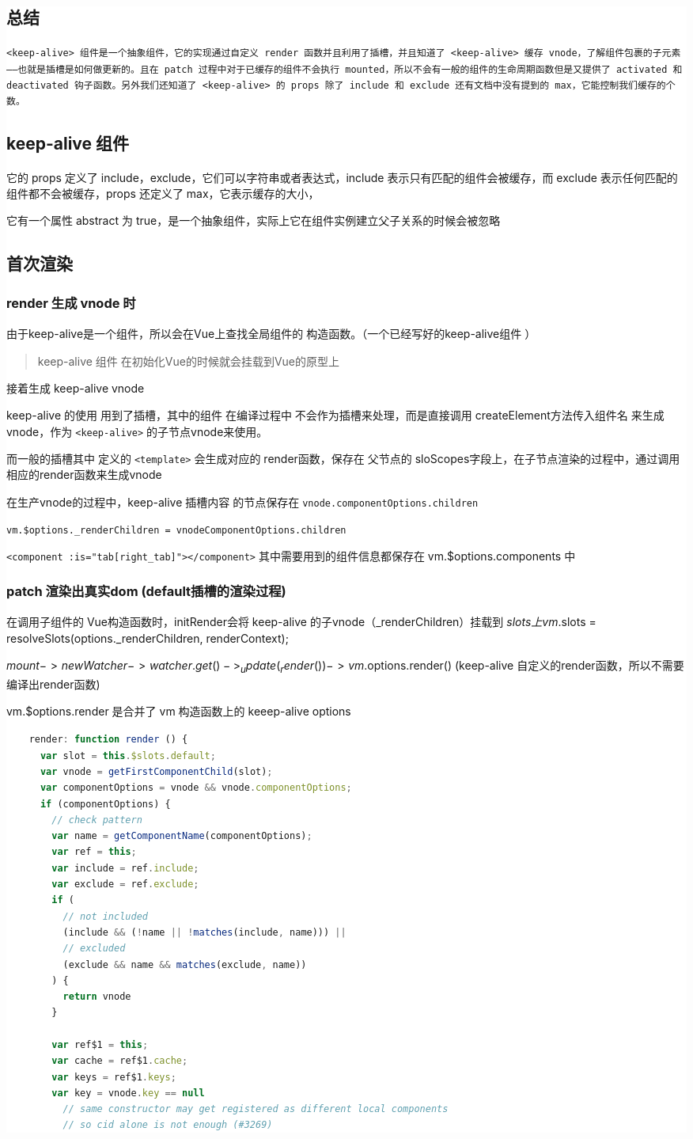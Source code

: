 ## 总结
```<keep-alive> 组件是一个抽象组件，它的实现通过自定义 render 函数并且利用了插槽，并且知道了 <keep-alive> 缓存 vnode，了解组件包裹的子元素——也就是插槽是如何做更新的。且在 patch 过程中对于已缓存的组件不会执行 mounted，所以不会有一般的组件的生命周期函数但是又提供了 activated 和 deactivated 钩子函数。另外我们还知道了 <keep-alive> 的 props 除了 include 和 exclude 还有文档中没有提到的 max，它能控制我们缓存的个数。```

## keep-alive 组件
它的 props 定义了 include，exclude，它们可以字符串或者表达式，include 表示只有匹配的组件会被缓存，而 exclude 表示任何匹配的组件都不会被缓存，props 还定义了 max，它表示缓存的大小，

它有一个属性 abstract 为 true，是一个抽象组件，实际上它在组件实例建立父子关系的时候会被忽略

## 首次渲染
### render 生成 vnode 时
由于keep-alive是一个组件，所以会在Vue上查找全局组件的 构造函数。（一个已经写好的keep-alive组件 ）

> keep-alive 组件 在初始化Vue的时候就会挂载到Vue的原型上

接着生成 keep-alive vnode

keep-alive 的使用 用到了插槽，其中的组件 在编译过程中 不会作为插槽来处理，而是直接调用 createElement方法传入组件名 来生成vnode，作为 `<keep-alive>` 的子节点vnode来使用。

而一般的插槽其中 定义的 `<template>` 会生成对应的 render函数，保存在 父节点的 sloScopes字段上，在子节点渲染的过程中，通过调用相应的render函数来生成vnode

在生产vnode的过程中，keep-alive 插槽内容 的节点保存在 `vnode.componentOptions.children`

`vm.$options._renderChildren = vnodeComponentOptions.children`


`<component :is="tab[right_tab]"></component>` 其中需要用到的组件信息都保存在 vm.$options.components 中
### patch 渲染出真实dom (default插槽的渲染过程)
在调用子组件的 Vue构造函数时，initRender会将 keep-alive 的子vnode（_renderChildren）挂载到 $slots上
vm.$slots = resolveSlots(options._renderChildren, renderContext);

$mount -> new Watcher -> watcher.get() -> _update(_render()) -> vm.$options.render()  (keep-alive 自定义的render函数，所以不需要编译出render函数)

vm.$options.render 是合并了 vm 构造函数上的 keeep-alive options

```js
    render: function render () {
      var slot = this.$slots.default;
      var vnode = getFirstComponentChild(slot);
      var componentOptions = vnode && vnode.componentOptions;
      if (componentOptions) {
        // check pattern
        var name = getComponentName(componentOptions);
        var ref = this;
        var include = ref.include;
        var exclude = ref.exclude;
        if (
          // not included
          (include && (!name || !matches(include, name))) ||
          // excluded
          (exclude && name && matches(exclude, name))
        ) {
          return vnode
        }

        var ref$1 = this;
        var cache = ref$1.cache;
        var keys = ref$1.keys;
        var key = vnode.key == null
          // same constructor may get registered as different local components
          // so cid alone is not enough (#3269)
```